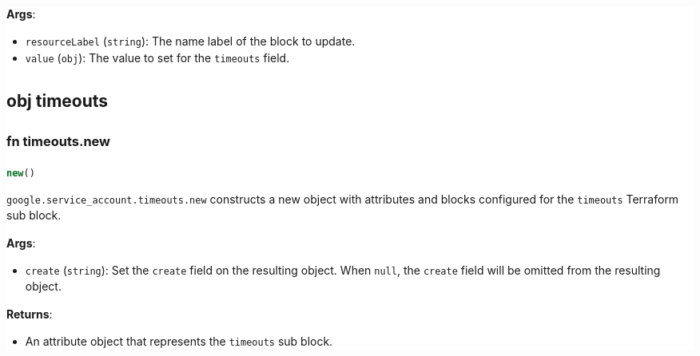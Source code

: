 
**Args**:
  - `resourceLabel` (`string`): The name label of the block to update.
  - `value` (`obj`): The value to set for the `timeouts` field.


## obj timeouts



### fn timeouts.new

```ts
new()
```


`google.service_account.timeouts.new` constructs a new object with attributes and blocks configured for the `timeouts`
Terraform sub block.



**Args**:
  - `create` (`string`): Set the `create` field on the resulting object. When `null`, the `create` field will be omitted from the resulting object.

**Returns**:
  - An attribute object that represents the `timeouts` sub block.
